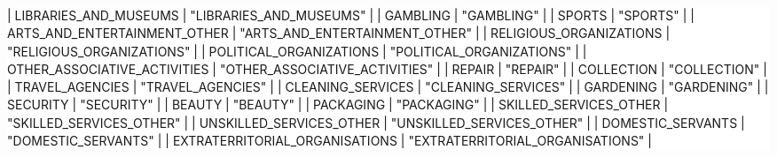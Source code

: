 | LIBRARIES_AND_MUSEUMS | &quot;LIBRARIES_AND_MUSEUMS&quot; |
| GAMBLING | &quot;GAMBLING&quot; |
| SPORTS | &quot;SPORTS&quot; |
| ARTS_AND_ENTERTAINMENT_OTHER | &quot;ARTS_AND_ENTERTAINMENT_OTHER&quot; |
| RELIGIOUS_ORGANIZATIONS | &quot;RELIGIOUS_ORGANIZATIONS&quot; |
| POLITICAL_ORGANIZATIONS | &quot;POLITICAL_ORGANIZATIONS&quot; |
| OTHER_ASSOCIATIVE_ACTIVITIES | &quot;OTHER_ASSOCIATIVE_ACTIVITIES&quot; |
| REPAIR | &quot;REPAIR&quot; |
| COLLECTION | &quot;COLLECTION&quot; |
| TRAVEL_AGENCIES | &quot;TRAVEL_AGENCIES&quot; |
| CLEANING_SERVICES | &quot;CLEANING_SERVICES&quot; |
| GARDENING | &quot;GARDENING&quot; |
| SECURITY | &quot;SECURITY&quot; |
| BEAUTY | &quot;BEAUTY&quot; |
| PACKAGING | &quot;PACKAGING&quot; |
| SKILLED_SERVICES_OTHER | &quot;SKILLED_SERVICES_OTHER&quot; |
| UNSKILLED_SERVICES_OTHER | &quot;UNSKILLED_SERVICES_OTHER&quot; |
| DOMESTIC_SERVANTS | &quot;DOMESTIC_SERVANTS&quot; |
| EXTRATERRITORIAL_ORGANISATIONS | &quot;EXTRATERRITORIAL_ORGANISATIONS&quot; |



